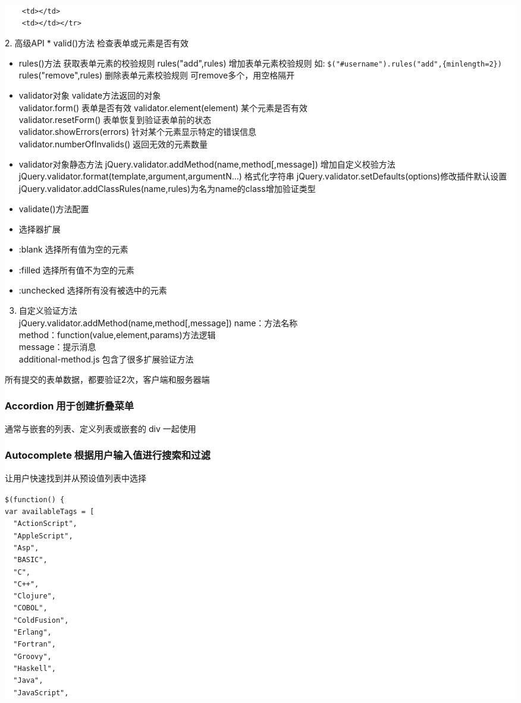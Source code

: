         <td></td>
        <td></td></tr>
</table>
2. 高级API
* valid()方法 检查表单或元素是否有效

* rules()方法 获取表单元素的校验规则
rules("add",rules) 增加表单元素校验规则
如:
`$("#username").rules("add",{minlength=2})`
rules("remove",rules) 删除表单元素校验规则
可remove多个，用空格隔开  

* validator对象
validate方法返回的对象  
validator.form() 表单是否有效
validator.element(element) 某个元素是否有效  
validator.resetForm() 表单恢复到验证表单前的状态  
validator.showErrors(errors) 针对某个元素显示特定的错误信息  
validator.numberOfInvalids() 返回无效的元素数量  

* validator对象静态方法
jQuery.validator.addMethod(name,method[,message]) 增加自定义校验方法
jQuery.validator.format(template,argument,argumentN...) 格式化字符串 
jQuery.validator.setDefaults(options)修改插件默认设置
jQuery.validator.addClassRules(name,rules)为名为name的class增加验证类型  

* validate()方法配置


* 选择器扩展
* :blank  选择所有值为空的元素
* :filled  选择所有值不为空的元素
* :unchecked  选择所有没有被选中的元素

3. 自定义验证方法  
jQuery.validator.addMethod(name,method[,message])
name：方法名称  
method：function(value,element,params)方法逻辑  
message：提示消息  
additional-method.js  包含了很多扩展验证方法

所有提交的表单数据，都要验证2次，客户端和服务器端

### Accordion 用于创建折叠菜单  
通常与嵌套的列表、定义列表或嵌套的 div 一起使用  

### Autocomplete 根据用户输入值进行搜索和过滤  
让用户快速找到并从预设值列表中选择  

    $(function() {
    var availableTags = [
      "ActionScript",
      "AppleScript",
      "Asp",
      "BASIC",
      "C",
      "C++",
      "Clojure",
      "COBOL",
      "ColdFusion",
      "Erlang",
      "Fortran",
      "Groovy",
      "Haskell",
      "Java",
      "JavaScript",